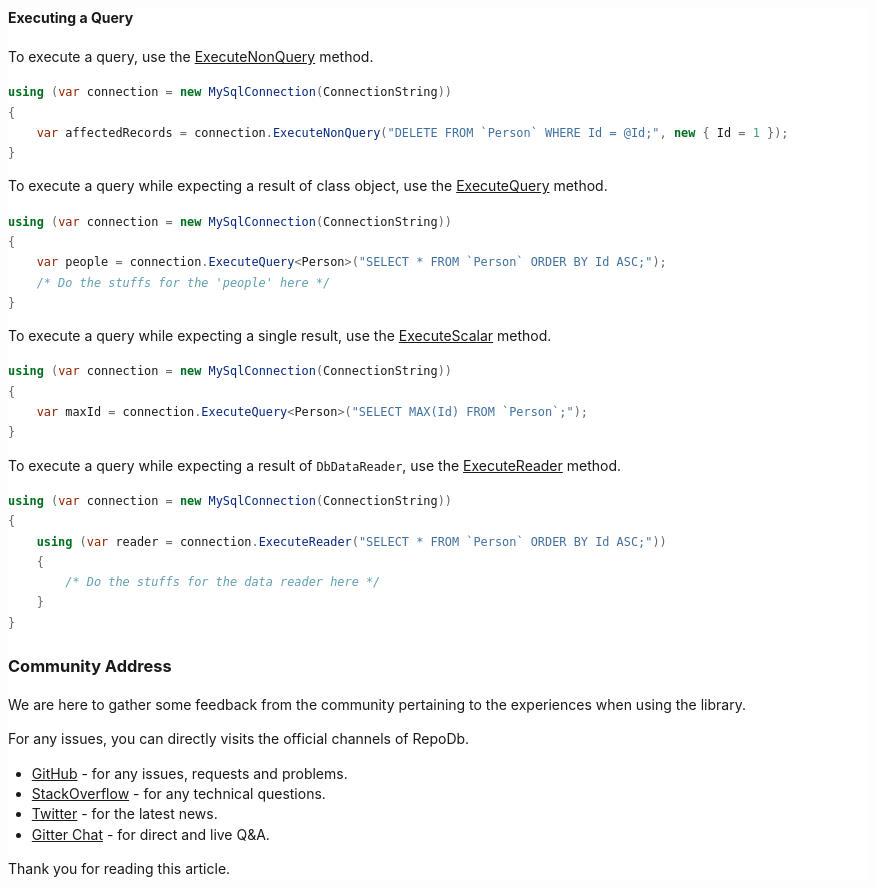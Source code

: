 #### Executing a Query

To execute a query, use the [ExecuteNonQuery](http://repodb.net/operation/executenonquery) method.

```csharp
using (var connection = new MySqlConnection(ConnectionString))
{
	var affectedRecords = connection.ExecuteNonQuery("DELETE FROM `Person` WHERE Id = @Id;", new { Id = 1 });
}
```

To execute a query while expecting a result of class object, use the [ExecuteQuery](http://repodb.net/operation/executequery) method.

```csharp
using (var connection = new MySqlConnection(ConnectionString))
{
	var people = connection.ExecuteQuery<Person>("SELECT * FROM `Person` ORDER BY Id ASC;");
	/* Do the stuffs for the 'people' here */
}
```

To execute a query while expecting a single result, use the [ExecuteScalar](http://repodb.net/operation/executescalar) method.

```csharp
using (var connection = new MySqlConnection(ConnectionString))
{
	var maxId = connection.ExecuteQuery<Person>("SELECT MAX(Id) FROM `Person`;");
}
```

To execute a query while expecting a result of `DbDataReader`, use the [ExecuteReader](http://repodb.net/operation/executereader) method.

```csharp
using (var connection = new MySqlConnection(ConnectionString))
{
	using (var reader = connection.ExecuteReader("SELECT * FROM `Person` ORDER BY Id ASC;"))
	{
		/* Do the stuffs for the data reader here */
	}
}
```

### Community Address

We are here to gather some feedback from the community pertaining to the experiences when using the library.

For any issues, you can directly visits the official channels of RepoDb.

- [GitHub](https://github.com/mikependon/RepoDb/issues) - for any issues, requests and problems.
- [StackOverflow](https://stackoverflow.com/questions/tagged/repodb) - for any technical questions.
- [Twitter](https://twitter.com/search?q=%23repodb) - for the latest news.
- [Gitter Chat](https://gitter.im/RepoDb/community) - for direct and live Q&A.

Thank you for reading this article.